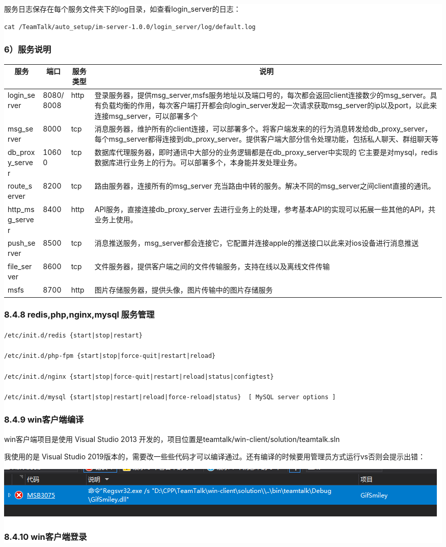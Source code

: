 服务日志保存在每个服务文件夹下的log目录，如查看login_server的日志：

```cobol
cat /TeamTalk/auto_setup/im-server-1.0.0/login_server/log/default.log
```

###     6）服务说明

| **服务**        | **端口**  | **服务类型** | **说明**                                                     |
| --------------- | --------- | ------------ | ------------------------------------------------------------ |
| login_server    | 8080/8008 | http         | 登录服务器，提供msg_server,msfs服务地址以及端口号的，每次都会返回client连接数少的msg_server。具有负载均衡的作用，每次客户端打开都会向login_server发起一次请求获取msg_server的ip以及port，以此来连接msg_server，可以部署多个 |
| msg_server      | 8000      | tcp          | 消息服务器，维护所有的client连接，可以部署多个。将客户端发来的的行为消息转发给db_proxy_server， 每个msg_server都得连接到db_proxy_server。提供客户端大部分信令处理功能，包括私人聊天、群组聊天等 |
| db_proxy_server | 10600     | tcp          | 数据库代理服务器，即时通讯中大部分的业务逻辑都是在db_proxy_server中实现的 它主要是对mysql，redis数据库进行业务上的行为。可以部署多个，本身能并发处理业务。 |
| route_server    | 8200      | tcp          | 路由服务器，连接所有的msg_server 充当路由中转的服务。解决不同的msg_server之间client直接的通讯。 |
| http_msg_server | 8400      | http         | API服务，直接连接db_proxy_server 去进行业务上的处理，参考基本API的实现可以拓展一些其他的API，共业务上使用。 |
| push_server     | 8500      | tcp          | 消息推送服务，msg_server都会连接它，它配置并连接apple的推送接口以此来对ios设备进行消息推送 |
| file_server     | 8600      | tcp          | 文件服务器，提供客户端之间的文件传输服务，支持在线以及离线文件传输 |
| msfs            | 8700      | http         | 图片存储服务器，提供头像，图片传输中的图片存储服务           |

### 8.4.8 redis,php,nginx,mysql 服务管理

```cobol
/etc/init.d/redis {start|stop|restart}

/etc/init.d/php-fpm {start|stop|force-quit|restart|reload}

/etc/init.d/nginx {start|stop|force-quit|restart|reload|status|configtest}

/etc/init.d/mysql {start|stop|restart|reload|force-reload|status}  [ MySQL server options ]
```

### 8.4.9 win客户端编译

win客户端项目是使用 Visual Studio 2013 开发的，项目位置是teamtalk/win-client/solution/teamtalk.sln

我使用的是 Visual Studio 2019版本的，需要改一些些代码才可以编译通过。还有编译的时候要用管理员方式运行vs否则会提示出错：

![img](img/20210810211756618.png)

### 8.4.10 win客户端登录


